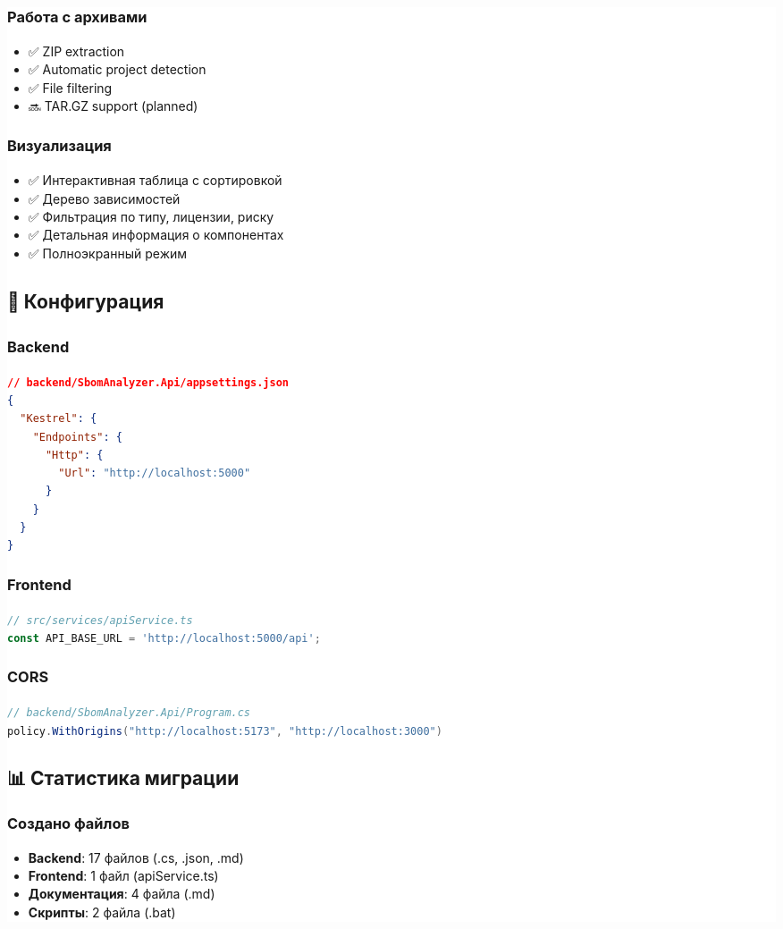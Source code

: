 ### Работа с архивами
- ✅ ZIP extraction
- ✅ Automatic project detection
- ✅ File filtering
- 🔜 TAR.GZ support (planned)

### Визуализация
- ✅ Интерактивная таблица с сортировкой
- ✅ Дерево зависимостей
- ✅ Фильтрация по типу, лицензии, риску
- ✅ Детальная информация о компонентах
- ✅ Полноэкранный режим

## 🔧 Конфигурация

### Backend
```json
// backend/SbomAnalyzer.Api/appsettings.json
{
  "Kestrel": {
    "Endpoints": {
      "Http": {
        "Url": "http://localhost:5000"
      }
    }
  }
}
```

### Frontend
```typescript
// src/services/apiService.ts
const API_BASE_URL = 'http://localhost:5000/api';
```

### CORS
```csharp
// backend/SbomAnalyzer.Api/Program.cs
policy.WithOrigins("http://localhost:5173", "http://localhost:3000")
```

## 📊 Статистика миграции

### Создано файлов
- **Backend**: 17 файлов (.cs, .json, .md)
- **Frontend**: 1 файл (apiService.ts)
- **Документация**: 4 файла (.md)
- **Скрипты**: 2 файла (.bat)
